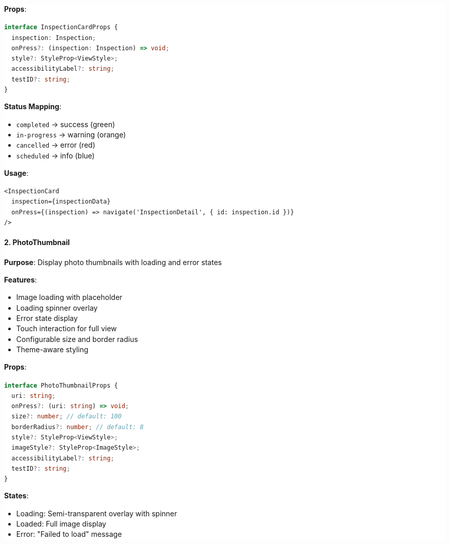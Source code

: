 **Props**:
```typescript
interface InspectionCardProps {
  inspection: Inspection;
  onPress?: (inspection: Inspection) => void;
  style?: StyleProp<ViewStyle>;
  accessibilityLabel?: string;
  testID?: string;
}
```

**Status Mapping**:
- `completed` → success (green)
- `in-progress` → warning (orange)
- `cancelled` → error (red)
- `scheduled` → info (blue)

**Usage**:
```tsx
<InspectionCard
  inspection={inspectionData}
  onPress={(inspection) => navigate('InspectionDetail', { id: inspection.id })}
/>
```

#### 2. PhotoThumbnail

**Purpose**: Display photo thumbnails with loading and error states

**Features**:
- Image loading with placeholder
- Loading spinner overlay
- Error state display
- Touch interaction for full view
- Configurable size and border radius
- Theme-aware styling

**Props**:
```typescript
interface PhotoThumbnailProps {
  uri: string;
  onPress?: (uri: string) => void;
  size?: number; // default: 100
  borderRadius?: number; // default: 8
  style?: StyleProp<ViewStyle>;
  imageStyle?: StyleProp<ImageStyle>;
  accessibilityLabel?: string;
  testID?: string;
}
```

**States**:
- Loading: Semi-transparent overlay with spinner
- Loaded: Full image display
- Error: "Failed to load" message
